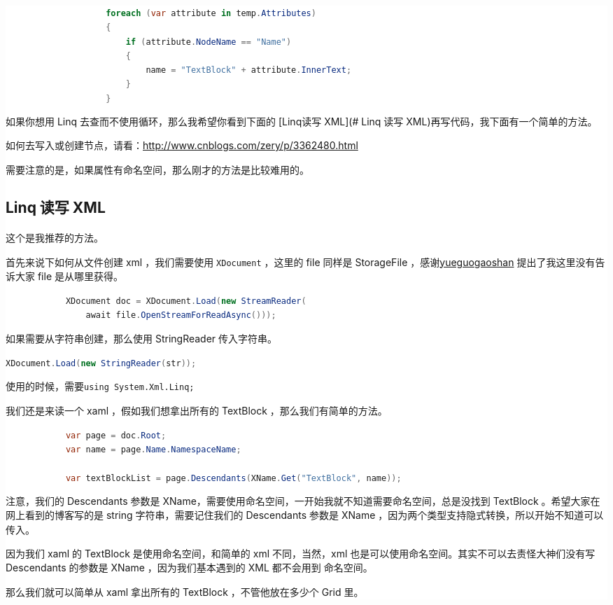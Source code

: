 		
```csharp
                    foreach (var attribute in temp.Attributes)
                    {
                        if (attribute.NodeName == "Name")
                        {
                            name = "TextBlock" + attribute.InnerText;
                        }
                    }

```

如果你想用 Linq 去查而不使用循环，那么我希望你看到下面的 [Linq读写 XML](# Linq 读写 XML)再写代码，我下面有一个简单的方法。

如何去写入或创建节点，请看：http://www.cnblogs.com/zery/p/3362480.html 

需要注意的是，如果属性有命名空间，那么刚才的方法是比较难用的。



## Linq 读写 XML

这个是我推荐的方法。

首先来说下如何从文件创建 xml ，我们需要使用 `XDocument` ，这里的 file 同样是 StorageFile ，感谢[yueguogaoshan](https://my.csdn.net/yueguogaoshan ) 提出了我这里没有告诉大家 file 是从哪里获得。
		
```csharp
            XDocument doc = XDocument.Load(new StreamReader(
                await file.OpenStreamForReadAsync()));

```

如果需要从字符串创建，那么使用 StringReader 传入字符串。
		
```csharp
XDocument.Load(new StringReader(str));

```

使用的时候，需要`using System.Xml.Linq;`

我们还是来读一个 xaml ，假如我们想拿出所有的 TextBlock ，那么我们有简单的方法。


```csharp
            var page = doc.Root;
            var name = page.Name.NamespaceName;

            var textBlockList = page.Descendants(XName.Get("TextBlock", name));

```

注意，我们的 Descendants 参数是 XName，需要使用命名空间，一开始我就不知道需要命名空间，总是没找到 TextBlock 。希望大家在网上看到的博客写的是 string 字符串，需要记住我们的 Descendants 参数是 XName ，因为两个类型支持隐式转换，所以开始不知道可以传入。

因为我们 xaml 的 TextBlock 是使用命名空间，和简单的 xml 不同，当然，xml 也是可以使用命名空间。其实不可以去责怪大神们没有写 Descendants 的参数是 XName ，因为我们基本遇到的 XML 都不会用到 命名空间。

那么我们就可以简单从 xaml 拿出所有的 TextBlock ，不管他放在多少个 Grid 里。

